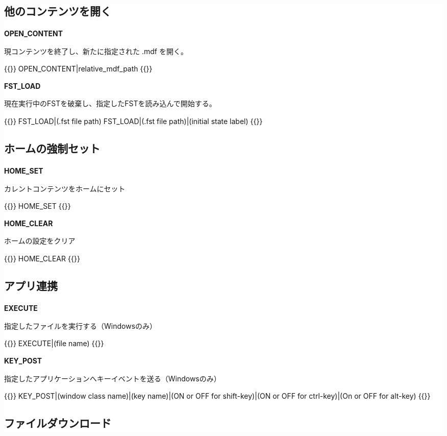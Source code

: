 ## 他のコンテンツを開く

**OPEN_CONTENT**

現コンテンツを終了し、新たに指定された .mdf を開く。

{{<message>}}
OPEN_CONTENT|relative_mdf_path
{{</message>}}

**FST_LOAD**

現在実行中のFSTを破棄し、指定したFSTを読み込んで開始する。

{{<message>}}
FST_LOAD|(.fst file path)
FST_LOAD|(.fst file path)|(initial state label)
{{</message>}}

## ホームの強制セット

**HOME_SET**

カレントコンテンツをホームにセット

{{<message>}}
HOME_SET
{{</message>}}

**HOME_CLEAR**

ホームの設定をクリア

{{<message>}}
HOME_CLEAR
{{</message>}}


## アプリ連携

**EXECUTE**

指定したファイルを実行する（Windowsのみ）

{{<message>}}
EXECUTE|(file name)
{{</message>}}

**KEY_POST**

指定したアプリケーションへキーイベントを送る（Windowsのみ）

{{<message>}}
KEY_POST|(window class name)|(key name)|(ON or OFF for shift-key)|(ON or OFF for ctrl-key)|(On or OFF for alt-key)
{{</message>}}

## ファイルダウンロード
